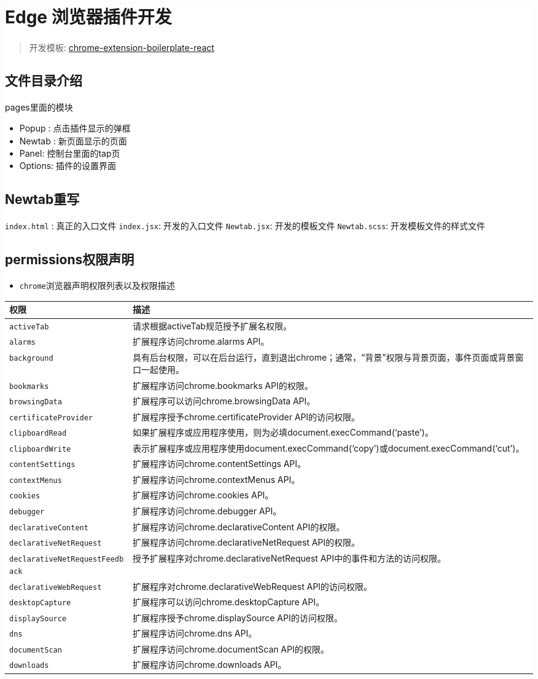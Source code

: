 # Edge 浏览器插件开发

> 开发模板: [chrome-extension-boilerplate-react](https://github.com/lxieyang/chrome-extension-boilerplate-react)

## 文件目录介绍

pages里面的模块

- Popup : 点击插件显示的弹框
- Newtab : 新页面显示的页面
- Panel: 控制台里面的tap页
- Options: 插件的设置界面

## Newtab重写

`index.html` : 真正的入口文件
`index.jsx`: 开发的入口文件
`Newtab.jsx`: 开发的模板文件
`Newtab.scss`: 开发模板文件的样式文件

## permissions权限声明

- `chrome`浏览器声明权限列表以及权限描述

| 权限                              | 描述                                                                                                                                             |
| :-------------------------------- | :----------------------------------------------------------------------------------------------------------------------------------------------- |
| `activeTab`                       | 请求根据activeTab规范授予扩展名权限。                                                                                                            |
| `alarms`                          | 扩展程序访问chrome.alarms API。                                                                                                                  |
| `background`                      | 具有后台权限，可以在后台运行，直到退出chrome；通常，“背景”权限与背景页面，事件页面或背景窗口一起使用。                                           |
| `bookmarks`                       | 扩展程序访问chrome.bookmarks API的权限。                                                                                                         |
| `browsingData`                    | 扩展程序可以访问chrome.browsingData API。                                                                                                        |
| `certificateProvider`             | 扩展程序授予chrome.certificateProvider API的访问权限。                                                                                           |
| `clipboardRead`                   | 如果扩展程序或应用程序使用，则为必填document.execCommand(‘paste’)。                                                                              |
| `clipboardWrite`                  | 表示扩展程序或应用程序使用document.execCommand(‘copy’)或document.execCommand(‘cut’)。                                                            |
| `contentSettings`                 | 扩展程序访问chrome.contentSettings API。                                                                                                         |
| `contextMenus`                    | 扩展程序访问chrome.contextMenus API。                                                                                                            |
| `cookies`                         | 扩展程序访问chrome.cookies API。                                                                                                                 |
| `debugger`                        | 扩展程序访问chrome.debugger API。                                                                                                                |
| `declarativeContent`              | 扩展程序访问chrome.declarativeContent API的权限。                                                                                                |
| `declarativeNetRequest`           | 扩展程序访问chrome.declarativeNetRequest API的权限。                                                                                             |
| `declarativeNetRequestFeedback`   | 授予扩展程序对chrome.declarativeNetRequest API中的事件和方法的访问权限。                                                                         |
| `declarativeWebRequest`           | 扩展程序对chrome.declarativeWebRequest API的访问权限。                                                                                           |
| `desktopCapture`                  | 扩展程序可以访问chrome.desktopCapture API。                                                                                                      |
| `displaySource`                   | 扩展程序授予chrome.displaySource API的访问权限。                                                                                                 |
| `dns`                             | 扩展程序访问chrome.dns API。                                                                                                                     |
| `documentScan`                    | 扩展程序访问chrome.documentScan API的权限。                                                                                                      |
| `downloads`                       | 扩展程序访问chrome.downloads API。                                                                                                               |